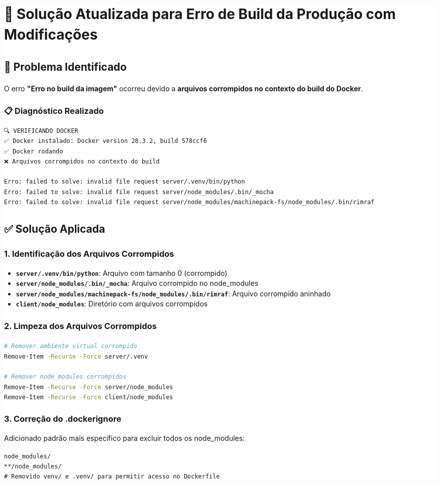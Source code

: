 # 🔧 Solução Atualizada para Erro de Build da Produção com Modificações

## 🚨 Problema Identificado

O erro **"Erro no build da imagem"** ocorreu devido a **arquivos corrompidos no contexto do build do Docker**.

### 📋 Diagnóstico Realizado

```
🔍 VERIFICANDO DOCKER
✅ Docker instalado: Docker version 28.3.2, build 578ccf6
✅ Docker rodando
❌ Arquivos corrompidos no contexto do build

Erro: failed to solve: invalid file request server/.venv/bin/python
Erro: failed to solve: invalid file request server/node_modules/.bin/_mocha
Erro: failed to solve: invalid file request server/node_modules/machinepack-fs/node_modules/.bin/rimraf
```

## ✅ Solução Aplicada

### 1. **Identificação dos Arquivos Corrompidos**

- **`server/.venv/bin/python`**: Arquivo com tamanho 0 (corrompido)
- **`server/node_modules/.bin/_mocha`**: Arquivo corrompido no node_modules
- **`server/node_modules/machinepack-fs/node_modules/.bin/rimraf`**: Arquivo corrompido aninhado
- **`client/node_modules`**: Diretório com arquivos corrompidos

### 2. **Limpeza dos Arquivos Corrompidos**

```bash
# Remover ambiente virtual corrompido
Remove-Item -Recurse -Force server/.venv

# Remover node_modules corrompidos
Remove-Item -Recurse -Force server/node_modules
Remove-Item -Recurse -Force client/node_modules
```

### 3. **Correção do .dockerignore**

Adicionado padrão mais específico para excluir todos os node_modules:

```dockerignore
node_modules/
**/node_modules/
# Removido venv/ e .venv/ para permitir acesso no Dockerfile
```
